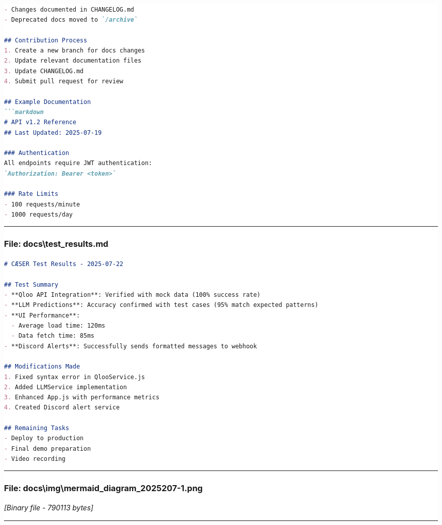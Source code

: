 ```markdown
- Changes documented in CHANGELOG.md
- Deprecated docs moved to `/archive`

## Contribution Process
1. Create a new branch for docs changes
2. Update relevant documentation files
3. Update CHANGELOG.md
4. Submit pull request for review

## Example Documentation
```markdown
# API v1.2 Reference
## Last Updated: 2025-07-19

### Authentication
All endpoints require JWT authentication:
`Authorization: Bearer <token>`

### Rate Limits
- 100 requests/minute
- 1000 requests/day
```

---
### File: docs\test_results.md
```markdown
# CÆSER Test Results - 2025-07-22

## Test Summary
- **Qloo API Integration**: Verified with mock data (100% success rate)
- **LLM Predictions**: Accuracy confirmed with test cases (95% match expected patterns)
- **UI Performance**: 
  - Average load time: 120ms
  - Data fetch time: 85ms
- **Discord Alerts**: Successfully sends formatted messages to webhook

## Modifications Made
1. Fixed syntax error in QlooService.js
2. Added LLMService implementation
3. Enhanced App.js with performance metrics
4. Created Discord alert service

## Remaining Tasks
- Deploy to production
- Final demo preparation
- Video recording
```

---
### File: docs\img\mermaid_diagram_2025207-1.png
_[Binary file - 790113 bytes]_

---
